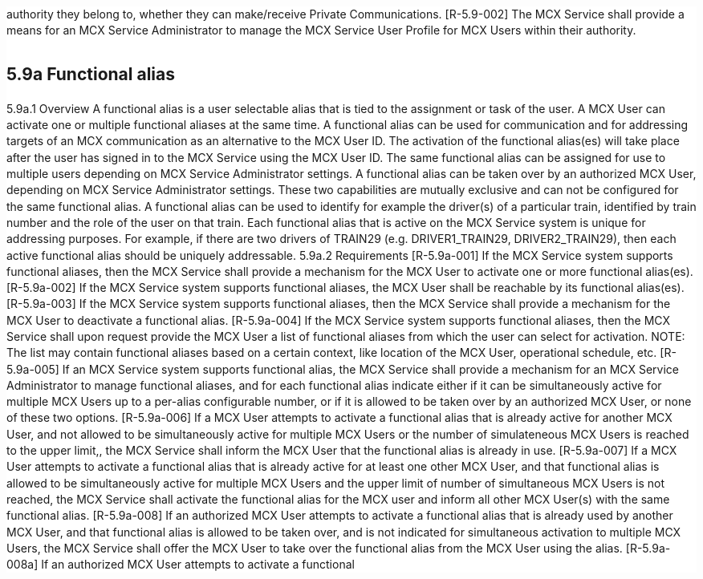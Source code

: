 authority they belong to, whether they can make/receive Private
Communications.
[R-5.9-002] The MCX Service shall provide a means for an MCX Service
Administrator to manage the MCX Service User Profile for MCX Users within
their authority.
## 5.9a Functional alias
5.9a.1 Overview
A functional alias is a user selectable alias that is tied to the assignment
or task of the user. A MCX User can activate one or multiple functional
aliases at the same time. A functional alias can be used for communication and
for addressing targets of an MCX communication as an alternative to the MCX
User ID. The activation of the functional alias(es) will take place after the
user has signed in to the MCX Service using the MCX User ID.
The same functional alias can be assigned for use to multiple users depending
on MCX Service Administrator settings. A functional alias can be taken over by
an authorized MCX User, depending on MCX Service Administrator settings. These
two capabilities are mutually exclusive and can not be configured for the same
functional alias.
A functional alias can be used to identify for example the driver(s) of a
particular train, identified by train number and the role of the user on that
train.
Each functional alias that is active on the MCX Service system is unique for
addressing purposes. For example, if there are two drivers of TRAIN29 (e.g.
DRIVER1_TRAIN29, DRIVER2_TRAIN29), then each active functional alias should be
uniquely addressable.
5.9a.2 Requirements
[R-5.9a-001] If the MCX Service system supports functional aliases, then the
MCX Service shall provide a mechanism for the MCX User to activate one or more
functional alias(es).
[R-5.9a-002] If the MCX Service system supports functional aliases, the MCX
User shall be reachable by its functional alias(es).
[R-5.9a-003] If the MCX Service system supports functional aliases, then the
MCX Service shall provide a mechanism for the MCX User to deactivate a
functional alias.
[R-5.9a-004] If the MCX Service system supports functional aliases, then the
MCX Service shall upon request provide the MCX User a list of functional
aliases from which the user can select for activation.
NOTE: The list may contain functional aliases based on a certain context, like
location of the MCX User, operational schedule, etc.
[R-5.9a-005] If an MCX Service system supports functional alias, the MCX
Service shall provide a mechanism for an MCX Service Administrator to manage
functional aliases, and for each functional alias indicate either if it can be
simultaneously active for multiple MCX Users up to a per-alias configurable
number, or if it is allowed to be taken over by an authorized MCX User, or
none of these two options.
[R-5.9a-006] If a MCX User attempts to activate a functional alias that is
already active for another MCX User, and not allowed to be simultaneously
active for multiple MCX Users or the number of simulateneous MCX Users is
reached to the upper limit,, the MCX Service shall inform the MCX User that
the functional alias is already in use.
[R-5.9a-007] If a MCX User attempts to activate a functional alias that is
already active for at least one other MCX User, and that functional alias is
allowed to be simultaneously active for multiple MCX Users and the upper limit
of number of simultaneous MCX Users is not reached, the MCX Service shall
activate the functional alias for the MCX user and inform all other MCX
User(s) with the same functional alias.
[R-5.9a-008] If an authorized MCX User attempts to activate a functional alias
that is already used by another MCX User, and that functional alias is allowed
to be taken over, and is not indicated for simultaneous activation to multiple
MCX Users, the MCX Service shall offer the MCX User to take over the
functional alias from the MCX User using the alias.
[R-5.9a-008a] If an authorized MCX User attempts to activate a functional